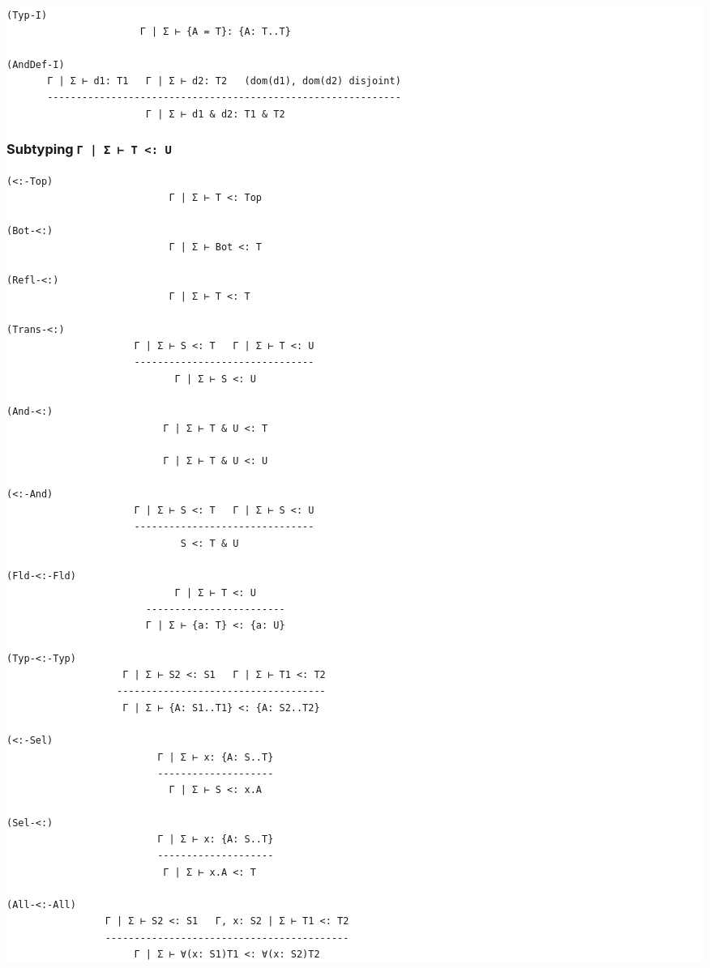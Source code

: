    (Typ-I)
                           Γ | Σ ⊢ {A = T}: {A: T..T}
    
    (AndDef-I)
           Γ | Σ ⊢ d1: T1   Γ | Σ ⊢ d2: T2   (dom(d1), dom(d2) disjoint)
           -------------------------------------------------------------
                            Γ | Σ ⊢ d1 & d2: T1 & T2

### Subtyping `Γ | Σ ⊢ T <: U`

    (<:-Top)
                                Γ | Σ ⊢ T <: Top
    
    (Bot-<:)
                                Γ | Σ ⊢ Bot <: T
    
    (Refl-<:)
                                Γ | Σ ⊢ T <: T
    
    (Trans-<:)
                          Γ | Σ ⊢ S <: T   Γ | Σ ⊢ T <: U
                          -------------------------------
                                 Γ | Σ ⊢ S <: U
    
    (And-<:)
                               Γ | Σ ⊢ T & U <: T

                               Γ | Σ ⊢ T & U <: U
    
    (<:-And)
                          Γ | Σ ⊢ S <: T   Γ | Σ ⊢ S <: U
                          -------------------------------
                                  S <: T & U
    
    (Fld-<:-Fld)
                                 Γ | Σ ⊢ T <: U
                            ------------------------
                            Γ | Σ ⊢ {a: T} <: {a: U}
    
    (Typ-<:-Typ)
                        Γ | Σ ⊢ S2 <: S1   Γ | Σ ⊢ T1 <: T2
                       ------------------------------------
                        Γ | Σ ⊢ {A: S1..T1} <: {A: S2..T2}
    
    (<:-Sel)
                              Γ | Σ ⊢ x: {A: S..T}
                              --------------------
                                Γ | Σ ⊢ S <: x.A
    
    (Sel-<:)
                              Γ | Σ ⊢ x: {A: S..T}
                              --------------------
                               Γ | Σ ⊢ x.A <: T
    
    (All-<:-All)
                     Γ | Σ ⊢ S2 <: S1   Γ, x: S2 | Σ ⊢ T1 <: T2
                     ------------------------------------------
                          Γ | Σ ⊢ ∀(x: S1)T1 <: ∀(x: S2)T2
